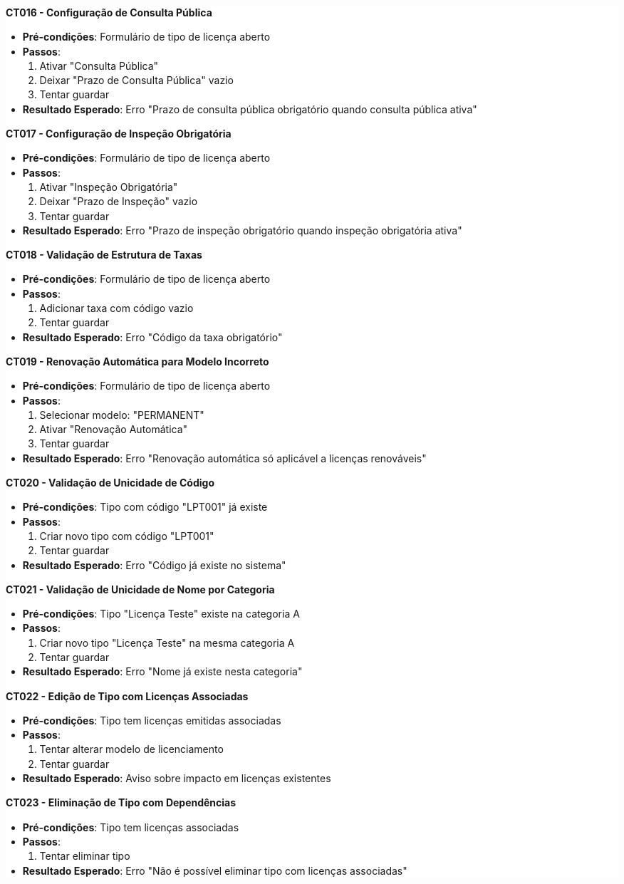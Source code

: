 **CT016 - Configuração de Consulta Pública**
- **Pré-condições**: Formulário de tipo de licença aberto
- **Passos**:
  1. Ativar "Consulta Pública"
  2. Deixar "Prazo de Consulta Pública" vazio
  3. Tentar guardar
- **Resultado Esperado**: Erro "Prazo de consulta pública obrigatório quando consulta pública ativa"

**CT017 - Configuração de Inspeção Obrigatória**
- **Pré-condições**: Formulário de tipo de licença aberto
- **Passos**:
  1. Ativar "Inspeção Obrigatória"
  2. Deixar "Prazo de Inspeção" vazio
  3. Tentar guardar
- **Resultado Esperado**: Erro "Prazo de inspeção obrigatório quando inspeção obrigatória ativa"

**CT018 - Validação de Estrutura de Taxas**
- **Pré-condições**: Formulário de tipo de licença aberto
- **Passos**:
  1. Adicionar taxa com código vazio
  2. Tentar guardar
- **Resultado Esperado**: Erro "Código da taxa obrigatório"

**CT019 - Renovação Automática para Modelo Incorreto**
- **Pré-condições**: Formulário de tipo de licença aberto
- **Passos**:
  1. Selecionar modelo: "PERMANENT"
  2. Ativar "Renovação Automática"
  3. Tentar guardar
- **Resultado Esperado**: Erro "Renovação automática só aplicável a licenças renováveis"

**CT020 - Validação de Unicidade de Código**
- **Pré-condições**: Tipo com código "LPT001" já existe
- **Passos**:
  1. Criar novo tipo com código "LPT001"
  2. Tentar guardar
- **Resultado Esperado**: Erro "Código já existe no sistema"

**CT021 - Validação de Unicidade de Nome por Categoria**
- **Pré-condições**: Tipo "Licença Teste" existe na categoria A
- **Passos**:
  1. Criar novo tipo "Licença Teste" na mesma categoria A
  2. Tentar guardar
- **Resultado Esperado**: Erro "Nome já existe nesta categoria"

**CT022 - Edição de Tipo com Licenças Associadas**
- **Pré-condições**: Tipo tem licenças emitidas associadas
- **Passos**:
  1. Tentar alterar modelo de licenciamento
  2. Tentar guardar
- **Resultado Esperado**: Aviso sobre impacto em licenças existentes

**CT023 - Eliminação de Tipo com Dependências**
- **Pré-condições**: Tipo tem licenças associadas
- **Passos**:
  1. Tentar eliminar tipo
- **Resultado Esperado**: Erro "Não é possível eliminar tipo com licenças associadas"
